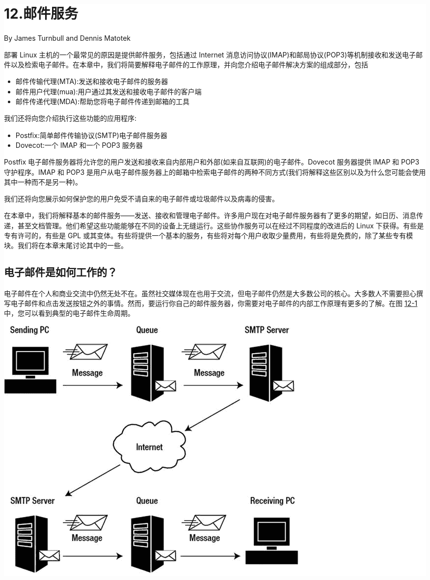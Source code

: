 # 12.邮件服务

By James Turnbull and Dennis Matotek

部署 Linux 主机的一个最常见的原因是提供邮件服务，包括通过 Internet 消息访问协议(IMAP)和邮局协议(POP3)等机制接收和发送电子邮件以及检索电子邮件。在本章中，我们将简要解释电子邮件的工作原理，并向您介绍电子邮件解决方案的组成部分，包括

*   邮件传输代理(MTA):发送和接收电子邮件的服务器
*   邮件用户代理(mua):用户通过其发送和接收电子邮件的客户端
*   邮件传递代理(MDA):帮助您将电子邮件传递到邮箱的工具

我们还将向您介绍执行这些功能的应用程序:

*   Postfix:简单邮件传输协议(SMTP)电子邮件服务器
*   Dovecot:一个 IMAP 和一个 POP3 服务器

Postfix 电子邮件服务器将允许您的用户发送和接收来自内部用户和外部(如来自互联网)的电子邮件。Dovecot 服务器提供 IMAP 和 POP3 守护程序。IMAP 和 POP3 是用户从电子邮件服务器上的邮箱中检索电子邮件的两种不同方式(我们将解释这些区别以及为什么您可能会使用其中一种而不是另一种)。

我们还将向您展示如何保护您的用户免受不请自来的电子邮件或垃圾邮件以及病毒的侵害。

在本章中，我们将解释基本的邮件服务——发送、接收和管理电子邮件。许多用户现在对电子邮件服务器有了更多的期望，如日历、消息传递，甚至文档管理。他们希望这些功能能够在不同的设备上无缝运行。这些协作服务可以在经过不同程度的改进后的 Linux 下获得。有些是专有许可的，有些是 GPL 或其变体。有些将提供一个基本的服务，有些将对每个用户收取少量费用，有些将是免费的，除了某些专有模块。我们将在本章末尾讨论其中的一些。

## 电子邮件是如何工作的？

电子邮件在个人和商业交流中仍然无处不在。虽然社交媒体现在也用于交流，但电子邮件仍然是大多数公司的核心。大多数人不需要担心撰写电子邮件和点击发送按钮之外的事情。然而，要运行你自己的邮件服务器，你需要对电子邮件的内部工作原理有更多的了解。在图 [12-1](#Fig1) 中，您可以看到典型的电子邮件生命周期。

![A185439_2_En_12_Fig1_HTML.jpg](img/A185439_2_En_12_Fig1_HTML.jpg)
